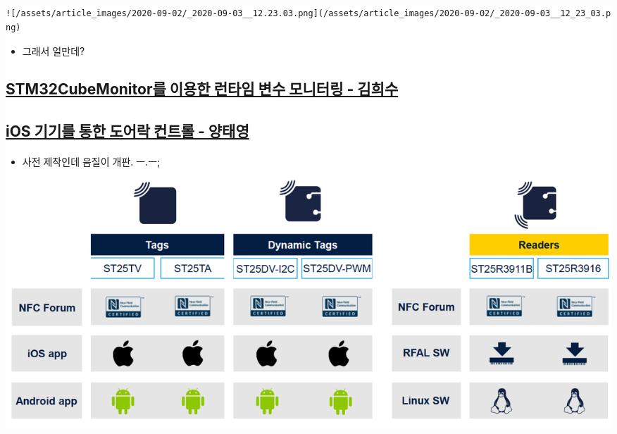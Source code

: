     ![/assets/article_images/2020-09-02/_2020-09-03__12.23.03.png](/assets/article_images/2020-09-02/_2020-09-03__12_23_03.png)

- 그래서 얼만데?


## [STM32CubeMonitor를 이용한 런타임 변수 모니터링 - 김희수](https://rabbitthief37.github.io/assets/article_images/2020-09-02/(Day2-2)STM32_CubeMonitor.pdf)


## [iOS 기기를 통한 도어락 컨트롤 - 양태영](https://rabbitthief37.github.io/assets/article_images/2020-09-02/(Day2-3)NFC_solutions_ST25_product_portfolio_for_Door-Lock.pdf)


- 사전 제작인데 음질이 개판. ㅡ.ㅡ;

![/assets/article_images/2020-09-02/_2020-09-03__12.31.44.png](/assets/article_images/2020-09-02/_2020-09-03__12_31_44.png)
